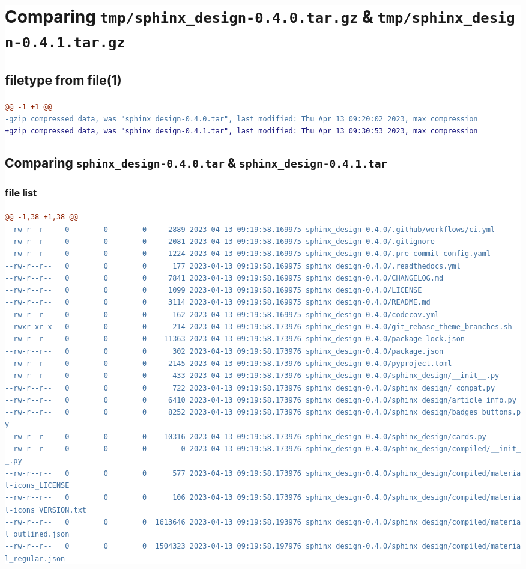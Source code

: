 # Comparing `tmp/sphinx_design-0.4.0.tar.gz` & `tmp/sphinx_design-0.4.1.tar.gz`

## filetype from file(1)

```diff
@@ -1 +1 @@
-gzip compressed data, was "sphinx_design-0.4.0.tar", last modified: Thu Apr 13 09:20:02 2023, max compression
+gzip compressed data, was "sphinx_design-0.4.1.tar", last modified: Thu Apr 13 09:30:53 2023, max compression
```

## Comparing `sphinx_design-0.4.0.tar` & `sphinx_design-0.4.1.tar`

### file list

```diff
@@ -1,38 +1,38 @@
--rw-r--r--   0        0        0     2889 2023-04-13 09:19:58.169975 sphinx_design-0.4.0/.github/workflows/ci.yml
--rw-r--r--   0        0        0     2081 2023-04-13 09:19:58.169975 sphinx_design-0.4.0/.gitignore
--rw-r--r--   0        0        0     1224 2023-04-13 09:19:58.169975 sphinx_design-0.4.0/.pre-commit-config.yaml
--rw-r--r--   0        0        0      177 2023-04-13 09:19:58.169975 sphinx_design-0.4.0/.readthedocs.yml
--rw-r--r--   0        0        0     7841 2023-04-13 09:19:58.169975 sphinx_design-0.4.0/CHANGELOG.md
--rw-r--r--   0        0        0     1099 2023-04-13 09:19:58.169975 sphinx_design-0.4.0/LICENSE
--rw-r--r--   0        0        0     3114 2023-04-13 09:19:58.169975 sphinx_design-0.4.0/README.md
--rw-r--r--   0        0        0      162 2023-04-13 09:19:58.169975 sphinx_design-0.4.0/codecov.yml
--rwxr-xr-x   0        0        0      214 2023-04-13 09:19:58.173976 sphinx_design-0.4.0/git_rebase_theme_branches.sh
--rw-r--r--   0        0        0    11363 2023-04-13 09:19:58.173976 sphinx_design-0.4.0/package-lock.json
--rw-r--r--   0        0        0      302 2023-04-13 09:19:58.173976 sphinx_design-0.4.0/package.json
--rw-r--r--   0        0        0     2145 2023-04-13 09:19:58.173976 sphinx_design-0.4.0/pyproject.toml
--rw-r--r--   0        0        0      433 2023-04-13 09:19:58.173976 sphinx_design-0.4.0/sphinx_design/__init__.py
--rw-r--r--   0        0        0      722 2023-04-13 09:19:58.173976 sphinx_design-0.4.0/sphinx_design/_compat.py
--rw-r--r--   0        0        0     6410 2023-04-13 09:19:58.173976 sphinx_design-0.4.0/sphinx_design/article_info.py
--rw-r--r--   0        0        0     8252 2023-04-13 09:19:58.173976 sphinx_design-0.4.0/sphinx_design/badges_buttons.py
--rw-r--r--   0        0        0    10316 2023-04-13 09:19:58.173976 sphinx_design-0.4.0/sphinx_design/cards.py
--rw-r--r--   0        0        0        0 2023-04-13 09:19:58.173976 sphinx_design-0.4.0/sphinx_design/compiled/__init__.py
--rw-r--r--   0        0        0      577 2023-04-13 09:19:58.173976 sphinx_design-0.4.0/sphinx_design/compiled/material-icons_LICENSE
--rw-r--r--   0        0        0      106 2023-04-13 09:19:58.173976 sphinx_design-0.4.0/sphinx_design/compiled/material-icons_VERSION.txt
--rw-r--r--   0        0        0  1613646 2023-04-13 09:19:58.193976 sphinx_design-0.4.0/sphinx_design/compiled/material_outlined.json
--rw-r--r--   0        0        0  1504323 2023-04-13 09:19:58.197976 sphinx_design-0.4.0/sphinx_design/compiled/material_regular.json
```